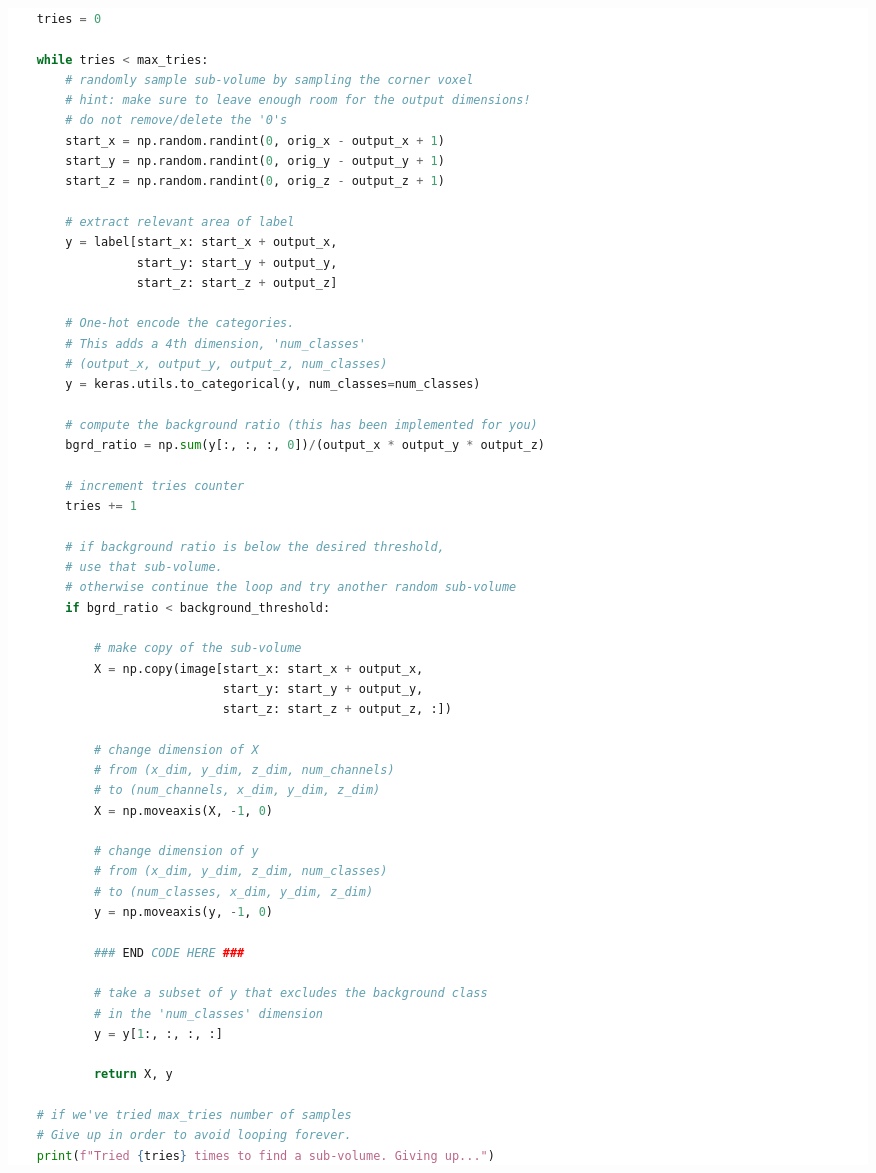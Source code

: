 ```python
    tries = 0
    
    while tries < max_tries:
        # randomly sample sub-volume by sampling the corner voxel
        # hint: make sure to leave enough room for the output dimensions!
        # do not remove/delete the '0's
        start_x = np.random.randint(0, orig_x - output_x + 1)
        start_y = np.random.randint(0, orig_y - output_y + 1)
        start_z = np.random.randint(0, orig_z - output_z + 1)

        # extract relevant area of label
        y = label[start_x: start_x + output_x,
                  start_y: start_y + output_y,
                  start_z: start_z + output_z]
        
        # One-hot encode the categories.
        # This adds a 4th dimension, 'num_classes'
        # (output_x, output_y, output_z, num_classes)
        y = keras.utils.to_categorical(y, num_classes=num_classes)

        # compute the background ratio (this has been implemented for you)
        bgrd_ratio = np.sum(y[:, :, :, 0])/(output_x * output_y * output_z)

        # increment tries counter
        tries += 1

        # if background ratio is below the desired threshold,
        # use that sub-volume.
        # otherwise continue the loop and try another random sub-volume
        if bgrd_ratio < background_threshold:

            # make copy of the sub-volume
            X = np.copy(image[start_x: start_x + output_x,
                              start_y: start_y + output_y,
                              start_z: start_z + output_z, :])
            
            # change dimension of X
            # from (x_dim, y_dim, z_dim, num_channels)
            # to (num_channels, x_dim, y_dim, z_dim)
            X = np.moveaxis(X, -1, 0)

            # change dimension of y
            # from (x_dim, y_dim, z_dim, num_classes)
            # to (num_classes, x_dim, y_dim, z_dim)
            y = np.moveaxis(y, -1, 0)

            ### END CODE HERE ###
            
            # take a subset of y that excludes the background class
            # in the 'num_classes' dimension
            y = y[1:, :, :, :]
    
            return X, y

    # if we've tried max_tries number of samples
    # Give up in order to avoid looping forever.
    print(f"Tried {tries} times to find a sub-volume. Giving up...")
```
